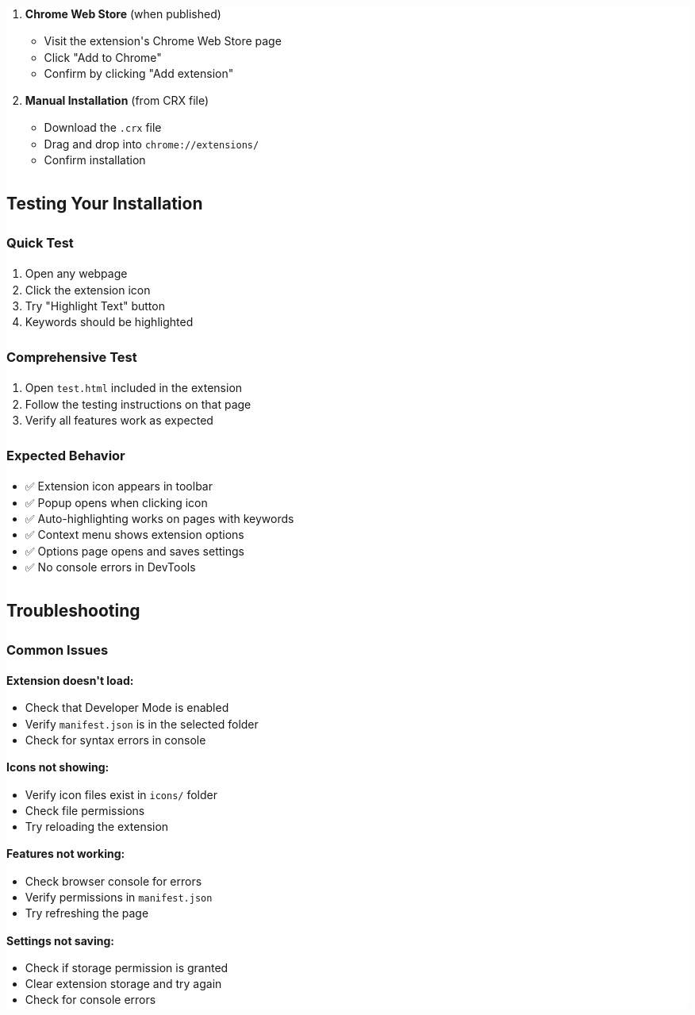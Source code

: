 1. **Chrome Web Store** (when published)
   - Visit the extension's Chrome Web Store page
   - Click "Add to Chrome"
   - Confirm by clicking "Add extension"

2. **Manual Installation** (from CRX file)
   - Download the `.crx` file
   - Drag and drop into `chrome://extensions/`
   - Confirm installation

## Testing Your Installation

### Quick Test
1. Open any webpage
2. Click the extension icon
3. Try "Highlight Text" button
4. Keywords should be highlighted

### Comprehensive Test
1. Open `test.html` included in the extension
2. Follow the testing instructions on that page
3. Verify all features work as expected

### Expected Behavior
- ✅ Extension icon appears in toolbar
- ✅ Popup opens when clicking icon
- ✅ Auto-highlighting works on pages with keywords
- ✅ Context menu shows extension options
- ✅ Options page opens and saves settings
- ✅ No console errors in DevTools

## Troubleshooting

### Common Issues

**Extension doesn't load:**
- Check that Developer Mode is enabled
- Verify `manifest.json` is in the selected folder
- Check for syntax errors in console

**Icons not showing:**
- Verify icon files exist in `icons/` folder
- Check file permissions
- Try reloading the extension

**Features not working:**
- Check browser console for errors
- Verify permissions in `manifest.json`
- Try refreshing the page

**Settings not saving:**
- Check if storage permission is granted
- Clear extension storage and try again
- Check for console errors

